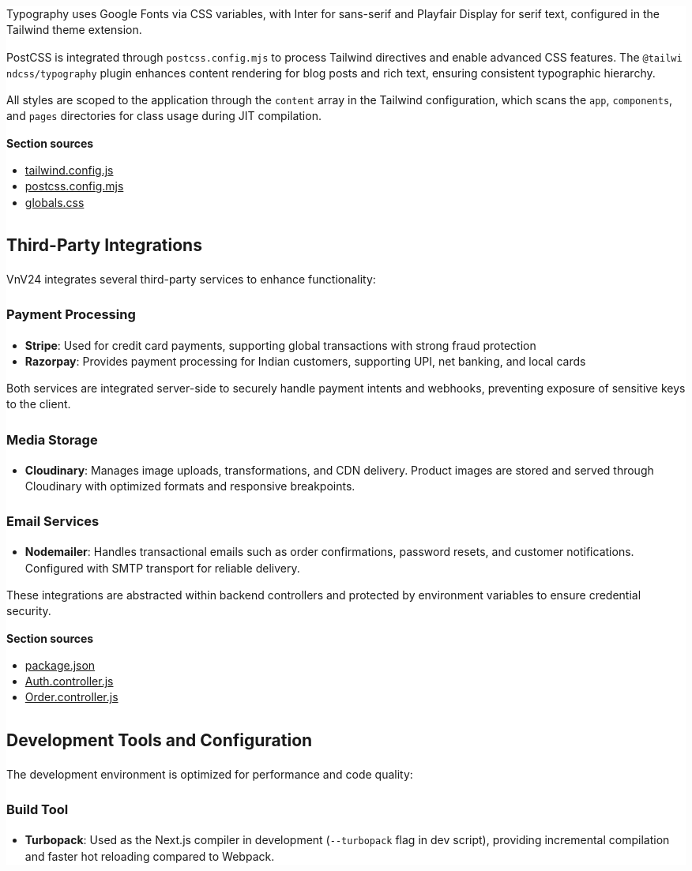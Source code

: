 Typography uses Google Fonts via CSS variables, with Inter for sans-serif and Playfair Display for serif text, configured in the Tailwind theme extension.

PostCSS is integrated through `postcss.config.mjs` to process Tailwind directives and enable advanced CSS features. The `@tailwindcss/typography` plugin enhances content rendering for blog posts and rich text, ensuring consistent typographic hierarchy.

All styles are scoped to the application through the `content` array in the Tailwind configuration, which scans the `app`, `components`, and `pages` directories for class usage during JIT compilation.

**Section sources**
- [tailwind.config.js](file://client/tailwind.config.js#L1-L39)
- [postcss.config.mjs](file://client/postcss.config.mjs#L1-L6)
- [globals.css](file://client/globals.css)

## Third-Party Integrations

VnV24 integrates several third-party services to enhance functionality:

### Payment Processing
- **Stripe**: Used for credit card payments, supporting global transactions with strong fraud protection
- **Razorpay**: Provides payment processing for Indian customers, supporting UPI, net banking, and local cards

Both services are integrated server-side to securely handle payment intents and webhooks, preventing exposure of sensitive keys to the client.

### Media Storage
- **Cloudinary**: Manages image uploads, transformations, and CDN delivery. Product images are stored and served through Cloudinary with optimized formats and responsive breakpoints.

### Email Services
- **Nodemailer**: Handles transactional emails such as order confirmations, password resets, and customer notifications. Configured with SMTP transport for reliable delivery.

These integrations are abstracted within backend controllers and protected by environment variables to ensure credential security.

**Section sources**
- [package.json](file://server/package.json#L15-L20)
- [Auth.controller.js](file://server/src/controllers/Auth.controller.js)
- [Order.controller.js](file://server/src/controllers/Order.controller.js)

## Development Tools and Configuration

The development environment is optimized for performance and code quality:

### Build Tool
- **Turbopack**: Used as the Next.js compiler in development (`--turbopack` flag in dev script), providing incremental compilation and faster hot reloading compared to Webpack.
